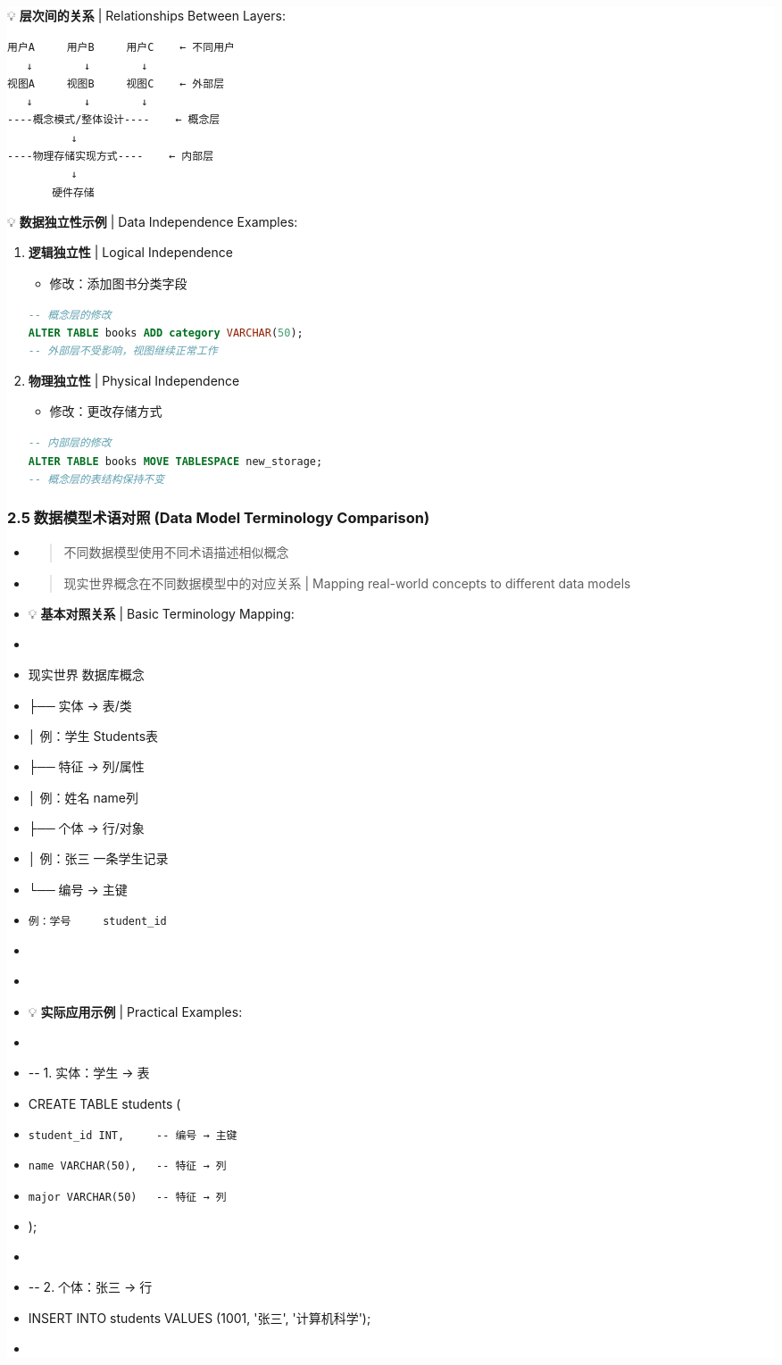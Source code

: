 💡 **层次间的关系** | Relationships Between Layers:
```
用户A     用户B     用户C    ← 不同用户
   ↓        ↓        ↓
视图A     视图B     视图C    ← 外部层
   ↓        ↓        ↓
----概念模式/整体设计----    ← 概念层
          ↓
----物理存储实现方式----    ← 内部层
          ↓
       硬件存储
```

💡 **数据独立性示例** | Data Independence Examples:
1. **逻辑独立性** | Logical Independence
   - 修改：添加图书分类字段
   ```sql
   -- 概念层的修改
   ALTER TABLE books ADD category VARCHAR(50);
   -- 外部层不受影响，视图继续正常工作
   ```

2. **物理独立性** | Physical Independence
   - 修改：更改存储方式
   ```sql
   -- 内部层的修改
   ALTER TABLE books MOVE TABLESPACE new_storage;
   -- 概念层的表结构保持不变
   ```

### 2.5 数据模型术语对照 (Data Model Terminology Comparison)
- > 不同数据模型使用不同术语描述相似概念
+ > 现实世界概念在不同数据模型中的对应关系 | Mapping real-world concepts to different data models
  
+ 💡 **基本对照关系** | Basic Terminology Mapping:
+ ```
+ 现实世界        数据库概念
+ ├── 实体 →     表/类
+ │   例：学生     Students表
+ ├── 特征 →     列/属性
+ │   例：姓名     name列
+ ├── 个体 →     行/对象
+ │   例：张三     一条学生记录
+ └── 编号 →     主键
+     例：学号     student_id
+ ```
+ 
+ 💡 **实际应用示例** | Practical Examples:
+ ```sql
+ -- 1. 实体：学生 → 表
+ CREATE TABLE students (
+     student_id INT,     -- 编号 → 主键
+     name VARCHAR(50),   -- 特征 → 列
+     major VARCHAR(50)   -- 特征 → 列
+ );
+ 
+ -- 2. 个体：张三 → 行
+ INSERT INTO students VALUES (1001, '张三', '计算机科学');
+ ```